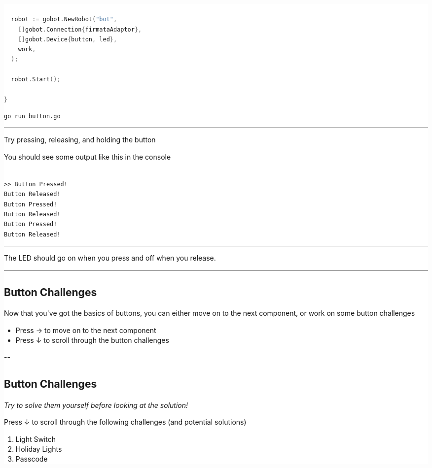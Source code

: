 ```go

  robot := gobot.NewRobot("bot",
    []gobot.Connection{firmataAdaptor},
    []gobot.Device{button, led},
    work,
  );

  robot.Start();

}
```

`go run button.go`

---

Try pressing, releasing, and holding the button

You should see some output like this in the console

```

>> Button Pressed!
Button Released!
Button Pressed!
Button Released!
Button Pressed!
Button Released!
```

---

The LED should go on when you press and off when you release.

---

## Button Challenges

Now that you've got the basics of buttons, you can either move on to the next component, or work on some button challenges

- Press &rarr; to move on to the next component
- Press &darr; to scroll through the button challenges

--

## Button Challenges

*Try to solve them yourself before looking at the solution!*

Press &darr; to scroll through the following challenges (and potential solutions)

1. Light Switch
2. Holiday Lights
3. Passcode
